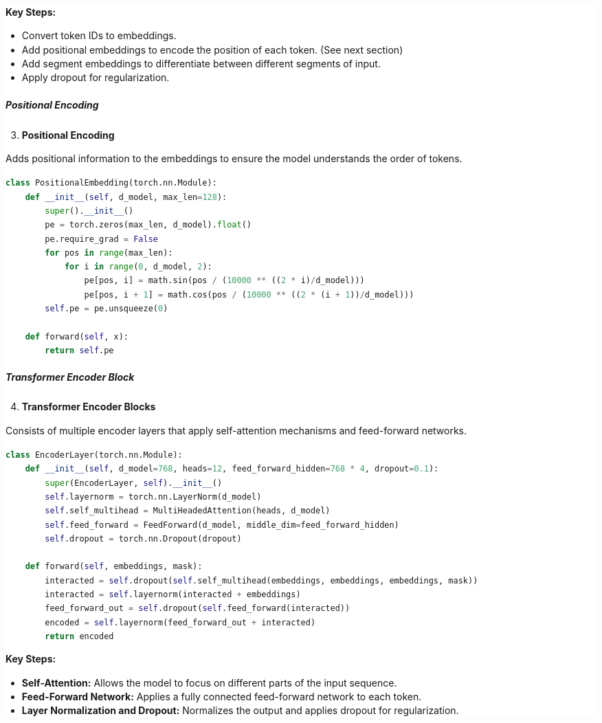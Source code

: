 **Key Steps:**

- Convert token IDs to embeddings.
- Add positional embeddings to encode the position of each token. (See next section)
- Add segment embeddings to differentiate between different segments of input.
- Apply dropout for regularization.

##### Positional Encoding

3. **Positional Encoding**

Adds positional information to the embeddings to ensure the model understands the order of tokens.

```python
class PositionalEmbedding(torch.nn.Module):
    def __init__(self, d_model, max_len=128):
        super().__init__()
        pe = torch.zeros(max_len, d_model).float()
        pe.require_grad = False
        for pos in range(max_len):
            for i in range(0, d_model, 2):
                pe[pos, i] = math.sin(pos / (10000 ** ((2 * i)/d_model)))
                pe[pos, i + 1] = math.cos(pos / (10000 ** ((2 * (i + 1))/d_model)))
        self.pe = pe.unsqueeze(0)
    
    def forward(self, x):
        return self.pe
```

##### Transformer Encoder Block

4. **Transformer Encoder Blocks**

Consists of multiple encoder layers that apply self-attention mechanisms and feed-forward networks.

```python
class EncoderLayer(torch.nn.Module):
    def __init__(self, d_model=768, heads=12, feed_forward_hidden=768 * 4, dropout=0.1):
        super(EncoderLayer, self).__init__()
        self.layernorm = torch.nn.LayerNorm(d_model)
        self.self_multihead = MultiHeadedAttention(heads, d_model)
        self.feed_forward = FeedForward(d_model, middle_dim=feed_forward_hidden)
        self.dropout = torch.nn.Dropout(dropout)

    def forward(self, embeddings, mask):
        interacted = self.dropout(self.self_multihead(embeddings, embeddings, embeddings, mask))
        interacted = self.layernorm(interacted + embeddings)
        feed_forward_out = self.dropout(self.feed_forward(interacted))
        encoded = self.layernorm(feed_forward_out + interacted)
        return encoded
```

**Key Steps:**

 - **Self-Attention:** Allows the model to focus on different parts of the input sequence.
 - **Feed-Forward Network:** Applies a fully connected feed-forward network to each token.
 - **Layer Normalization and Dropout:** Normalizes the output and applies dropout for regularization.
